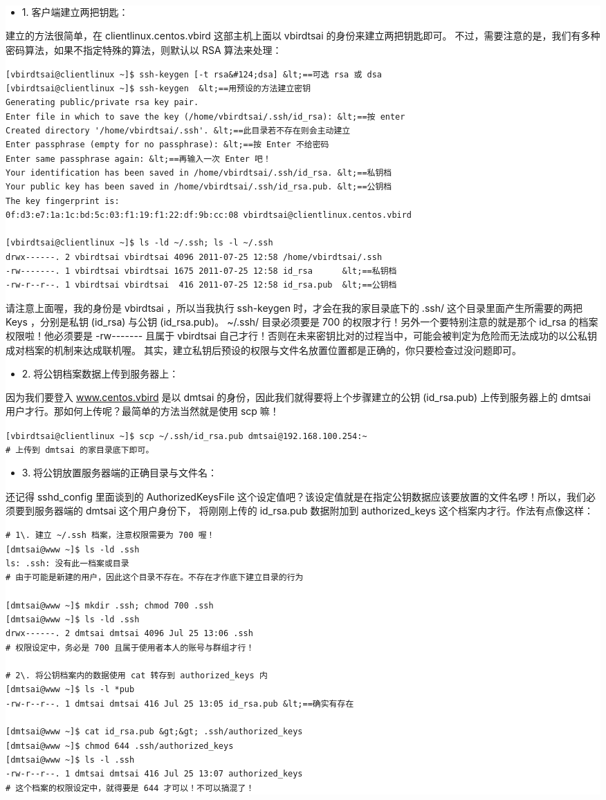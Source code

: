*   1\. 客户端建立两把钥匙：

建立的方法很简单，在 clientlinux.centos.vbird 这部主机上面以 vbirdtsai 的身份来建立两把钥匙即可。 不过，需要注意的是，我们有多种密码算法，如果不指定特殊的算法，则默认以 RSA 算法来处理：

```
[vbirdtsai@clientlinux ~]$ ssh-keygen [-t rsa&#124;dsa] &lt;==可选 rsa 或 dsa
[vbirdtsai@clientlinux ~]$ ssh-keygen  &lt;==用预设的方法建立密钥
Generating public/private rsa key pair.
Enter file in which to save the key (/home/vbirdtsai/.ssh/id_rsa): &lt;==按 enter
Created directory '/home/vbirdtsai/.ssh'. &lt;==此目录若不存在则会主动建立
Enter passphrase (empty for no passphrase): &lt;==按 Enter 不给密码
Enter same passphrase again: &lt;==再输入一次 Enter 吧！
Your identification has been saved in /home/vbirdtsai/.ssh/id_rsa. &lt;==私钥档
Your public key has been saved in /home/vbirdtsai/.ssh/id_rsa.pub. &lt;==公钥档
The key fingerprint is:
0f:d3:e7:1a:1c:bd:5c:03:f1:19:f1:22:df:9b:cc:08 vbirdtsai@clientlinux.centos.vbird

[vbirdtsai@clientlinux ~]$ ls -ld ~/.ssh; ls -l ~/.ssh
drwx------. 2 vbirdtsai vbirdtsai 4096 2011-07-25 12:58 /home/vbirdtsai/.ssh
-rw-------. 1 vbirdtsai vbirdtsai 1675 2011-07-25 12:58 id_rsa      &lt;==私钥档
-rw-r--r--. 1 vbirdtsai vbirdtsai  416 2011-07-25 12:58 id_rsa.pub  &lt;==公钥档 
```

请注意上面喔，我的身份是 vbirdtsai ，所以当我执行 ssh-keygen 时，才会在我的家目录底下的 .ssh/ 这个目录里面产生所需要的两把 Keys ，分别是私钥 (id_rsa) 与公钥 (id_rsa.pub)。 ~/.ssh/ 目录必须要是 700 的权限才行！另外一个要特别注意的就是那个 id_rsa 的档案权限啦！他必须要是 -rw------- 且属于 vbirdtsai 自己才行！否则在未来密钥比对的过程当中，可能会被判定为危险而无法成功的以公私钥成对档案的机制来达成联机喔。 其实，建立私钥后预设的权限与文件名放置位置都是正确的，你只要检查过没问题即可。

*   2\. 将公钥档案数据上传到服务器上：

因为我们要登入 www.centos.vbird 是以 dmtsai 的身份，因此我们就得要将上个步骤建立的公钥 (id_rsa.pub) 上传到服务器上的 dmtsai 用户才行。那如何上传呢？最简单的方法当然就是使用 scp 嘛！

```
[vbirdtsai@clientlinux ~]$ scp ~/.ssh/id_rsa.pub dmtsai@192.168.100.254:~
# 上传到 dmtsai 的家目录底下即可。 
```

*   3\. 将公钥放置服务器端的正确目录与文件名：

还记得 sshd_config 里面谈到的 AuthorizedKeysFile 这个设定值吧？该设定值就是在指定公钥数据应该要放置的文件名啰！所以，我们必须要到服务器端的 dmtsai 这个用户身份下， 将刚刚上传的 id_rsa.pub 数据附加到 authorized_keys 这个档案内才行。作法有点像这样：

```
# 1\. 建立 ~/.ssh 档案，注意权限需要为 700 喔！
[dmtsai@www ~]$ ls -ld .ssh
ls: .ssh: 没有此一档案或目录
# 由于可能是新建的用户，因此这个目录不存在。不存在才作底下建立目录的行为

[dmtsai@www ~]$ mkdir .ssh; chmod 700 .ssh
[dmtsai@www ~]$ ls -ld .ssh
drwx------. 2 dmtsai dmtsai 4096 Jul 25 13:06 .ssh
# 权限设定中，务必是 700 且属于使用者本人的账号与群组才行！

# 2\. 将公钥档案内的数据使用 cat 转存到 authorized_keys 内
[dmtsai@www ~]$ ls -l *pub
-rw-r--r--. 1 dmtsai dmtsai 416 Jul 25 13:05 id_rsa.pub &lt;==确实有存在

[dmtsai@www ~]$ cat id_rsa.pub &gt;&gt; .ssh/authorized_keys
[dmtsai@www ~]$ chmod 644 .ssh/authorized_keys
[dmtsai@www ~]$ ls -l .ssh
-rw-r--r--. 1 dmtsai dmtsai 416 Jul 25 13:07 authorized_keys
# 这个档案的权限设定中，就得要是 644 才可以！不可以搞混了！ 
```
